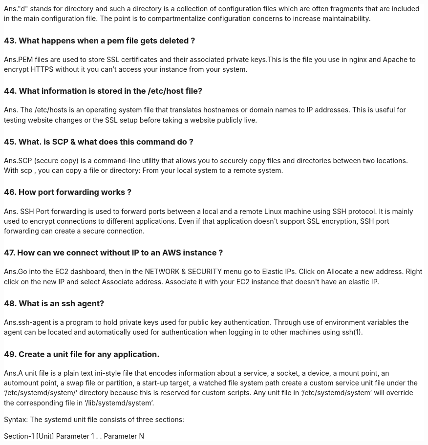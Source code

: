 Ans."d" stands for directory and such a directory is a collection of configuration files which are often fragments that are included in the main configuration file. The point is to compartmentalize configuration concerns to increase maintainability.

### 43. What happens when a pem file gets deleted ?

Ans.PEM files are used to store SSL certificates and their associated private keys.This is the file you use in nginx and Apache to encrypt HTTPS without it you can’t access your instance from your system.

### 44. What information is stored in the /etc/host file?

Ans. The /etc/hosts is an operating system file that translates hostnames or domain names to IP addresses. This is useful for testing website changes or the SSL setup before taking a website publicly live.

### 45. What. is SCP & what does this command do ?

Ans.SCP (secure copy) is a command-line utility that allows you to securely copy files and directories between two locations. With scp , you can copy a file or directory: From your local system to a remote system.

### 46. How port forwarding works ?

Ans. SSH Port forwarding is used to forward ports between a local and a remote Linux machine using SSH protocol. It is mainly used to encrypt connections to different applications. Even if that application doesn't support SSL encryption, SSH port forwarding can create a secure connection.

### 47. How can we connect without IP to an AWS instance ?

Ans.Go into the EC2 dashboard, then in the NETWORK & SECURITY menu go to Elastic IPs. Click on Allocate a new address. Right click on the new IP and select Associate address. Associate it with your EC2 instance that doesn't have an elastic IP.


### 48. What is an ssh agent?

Ans.ssh-agent is a program to hold private keys used for public key authentication. Through use of environment variables the agent can be located and automatically used for authentication when logging in to other machines using ssh(1).

### 49. Create a unit file for any application.

Ans.A unit file is a plain text ini-style file that encodes information about a service, a socket, a device, a mount point, an automount point, a swap file or partition, a start-up target, a watched file system path
create a custom service unit file under the ‘/etc/systemd/system/’ directory because this is reserved for custom scripts. Any unit file in ‘/etc/systemd/system’ will override the corresponding file in ‘/lib/systemd/system’.

Syntax: The systemd unit file consists of three sections:

Section-1 [Unit]
Parameter 1
.
.
Parameter N
